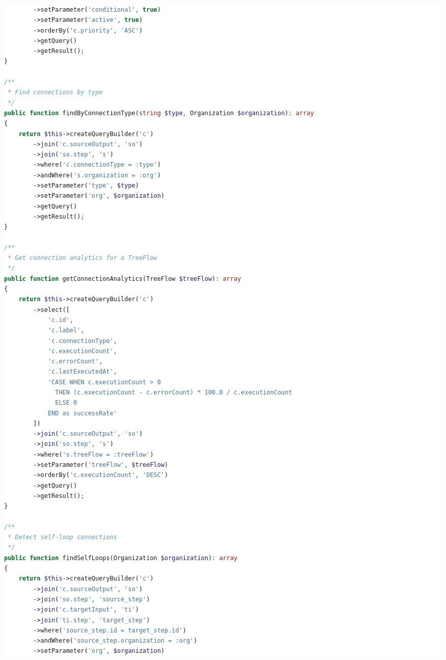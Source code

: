 ```php
        ->setParameter('conditional', true)
        ->setParameter('active', true)
        ->orderBy('c.priority', 'ASC')
        ->getQuery()
        ->getResult();
}

/**
 * Find connections by type
 */
public function findByConnectionType(string $type, Organization $organization): array
{
    return $this->createQueryBuilder('c')
        ->join('c.sourceOutput', 'so')
        ->join('so.step', 's')
        ->where('c.connectionType = :type')
        ->andWhere('s.organization = :org')
        ->setParameter('type', $type)
        ->setParameter('org', $organization)
        ->getQuery()
        ->getResult();
}

/**
 * Get connection analytics for a TreeFlow
 */
public function getConnectionAnalytics(TreeFlow $treeFlow): array
{
    return $this->createQueryBuilder('c')
        ->select([
            'c.id',
            'c.label',
            'c.connectionType',
            'c.executionCount',
            'c.errorCount',
            'c.lastExecutedAt',
            'CASE WHEN c.executionCount > 0
              THEN (c.executionCount - c.errorCount) * 100.0 / c.executionCount
              ELSE 0
            END as successRate'
        ])
        ->join('c.sourceOutput', 'so')
        ->join('so.step', 's')
        ->where('s.treeFlow = :treeFlow')
        ->setParameter('treeFlow', $treeFlow)
        ->orderBy('c.executionCount', 'DESC')
        ->getQuery()
        ->getResult();
}

/**
 * Detect self-loop connections
 */
public function findSelfLoops(Organization $organization): array
{
    return $this->createQueryBuilder('c')
        ->join('c.sourceOutput', 'so')
        ->join('so.step', 'source_step')
        ->join('c.targetInput', 'ti')
        ->join('ti.step', 'target_step')
        ->where('source_step.id = target_step.id')
        ->andWhere('source_step.organization = :org')
        ->setParameter('org', $organization)
```